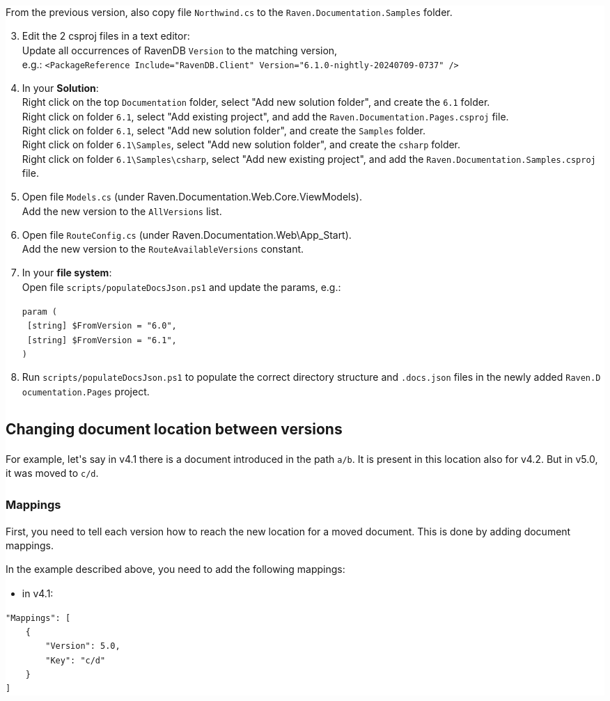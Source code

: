    From the previous version, also copy file `Northwind.cs` to the `Raven.Documentation.Samples` folder.

3. Edit the 2 csproj files in a text editor:  
   Update all occurrences of RavenDB `Version` to the matching version,  
   e.g.: `<PackageReference Include="RavenDB.Client" Version="6.1.0-nightly-20240709-0737" />`  

4. In your **Solution**:  
   Right click on the top `Documentation` folder, select "Add new solution folder", and create the `6.1` folder.  
   Right click on folder `6.1`, select "Add existing project", and add the `Raven.Documentation.Pages.csproj` file.  
   Right click on folder `6.1`, select "Add new solution folder", and create the `Samples` folder.  
   Right click on folder `6.1\Samples`, select "Add new solution folder", and create the `csharp` folder.  
   Right click on folder `6.1\Samples\csharp`, select "Add new existing project", and add the `Raven.Documentation.Samples.csproj` file.  

5. Open file `Models.cs` (under Raven.Documentation.Web.Core.ViewModels).  
   Add the new version to the `AllVersions` list.  

6. Open file `RouteConfig.cs` (under Raven.Documentation.Web\App_Start).  
   Add the new version to the `RouteAvailableVersions` constant.  

7. In your **file system**:  
   Open file `scripts/populateDocsJson.ps1` and update the params, e.g.:  
   ```
   param (
    [string] $FromVersion = "6.0",
    [string] $FromVersion = "6.1",
   )
   ```

8. Run `scripts/populateDocsJson.ps1` to populate the correct directory structure and `.docs.json` files in the newly added `Raven.Documentation.Pages` project.

## Changing document location between versions

For example, let's say in v4.1 there is a document introduced in the path `a/b`. It is present in this location also for v4.2. But in v5.0, it was moved to `c/d`.

### Mappings

First, you need to tell each version how to reach the new location for a moved document. This is done by adding document mappings.

In the example described above, you need to add the following mappings:

- in v4.1:

```
"Mappings": [
    {
        "Version": 5.0,
        "Key": "c/d"
    }
]
```
